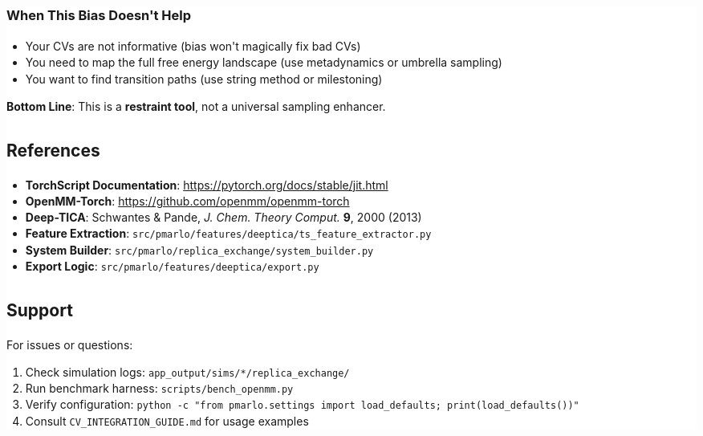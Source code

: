 ### When This Bias Doesn't Help

- Your CVs are not informative (bias won't magically fix bad CVs)
- You need to map the full free energy landscape (use metadynamics or umbrella sampling)
- You want to find transition paths (use string method or milestoning)

**Bottom Line**: This is a **restraint tool**, not a universal sampling enhancer.

## References

- **TorchScript Documentation**: https://pytorch.org/docs/stable/jit.html
- **OpenMM-Torch**: https://github.com/openmm/openmm-torch
- **Deep-TICA**: Schwantes & Pande, *J. Chem. Theory Comput.* **9**, 2000 (2013)
- **Feature Extraction**: `src/pmarlo/features/deeptica/ts_feature_extractor.py`
- **System Builder**: `src/pmarlo/replica_exchange/system_builder.py`
- **Export Logic**: `src/pmarlo/features/deeptica/export.py`

## Support

For issues or questions:
1. Check simulation logs: `app_output/sims/*/replica_exchange/`
2. Run benchmark harness: `scripts/bench_openmm.py`
3. Verify configuration: `python -c "from pmarlo.settings import load_defaults; print(load_defaults())"`
4. Consult `CV_INTEGRATION_GUIDE.md` for usage examples
